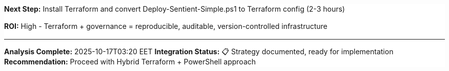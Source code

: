
**Next Step:** Install Terraform and convert Deploy-Sentient-Simple.ps1 to Terraform config (2-3 hours)

**ROI:** High - Terraform + governance = reproducible, auditable, version-controlled infrastructure

---

**Analysis Complete:** 2025-10-17T03:20 EET
**Integration Status:** 📋 Strategy documented, ready for implementation
**Recommendation:** Proceed with Hybrid Terraform + PowerShell approach

